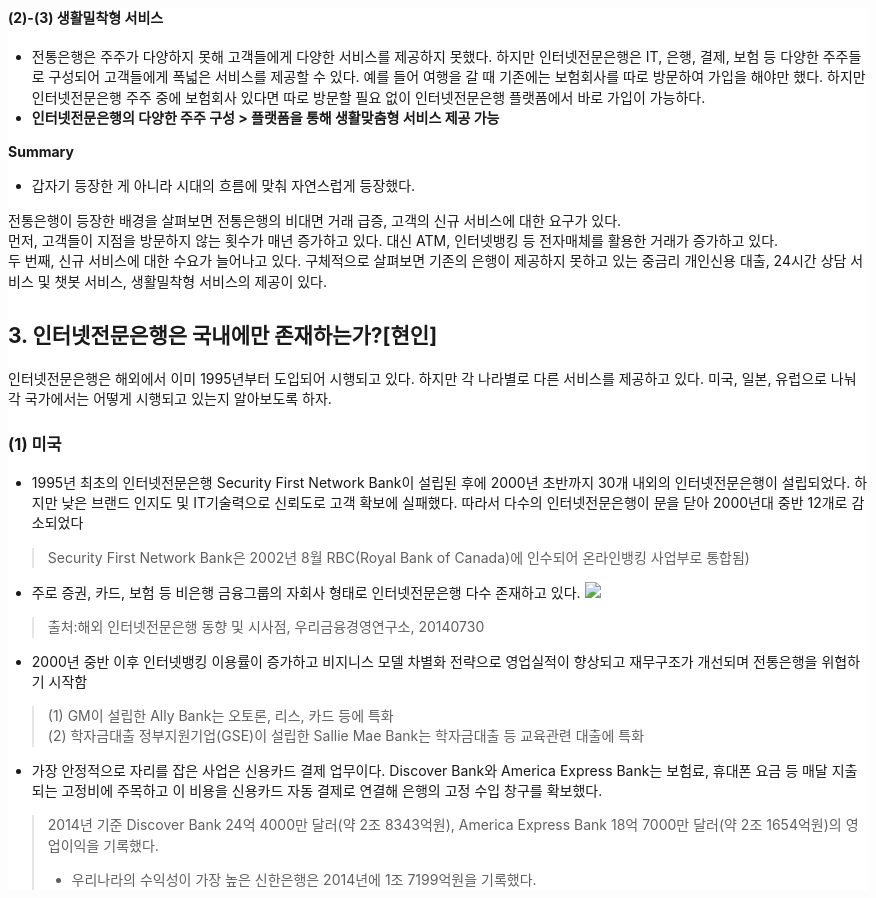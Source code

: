 
#### (2)-(3) 생활밀착형 서비스 ####

 - 전통은행은 주주가 다양하지 못해 고객들에게 다양한 서비스를 제공하지 못했다. 하지만 인터넷전문은행은 IT, 은행, 결제, 보험 등 다양한 주주들로 구성되어 고객들에게 폭넓은 서비스를 제공할 수 있다. 예를 들어 여행을 갈 때 기존에는 보험회사를 따로 방문하여 가입을 해야만 했다. 하지만 인터넷전문은행 주주 중에 보험회사 있다면 따로 방문할 필요 없이 인터넷전문은행 플랫폼에서 바로 가입이 가능하다.
 - ****인터넷전문은행의 다양한 주주 구성 > 플랫폼을 통해 생활맞춤형 서비스 제공 가능****

****Summary****

 - 갑자기 등장한 게 아니라 시대의 흐름에 맞춰 자연스럽게 등장했다.

전통은행이 등장한 배경을 살펴보면 전통은행의 비대면 거래 급증, 고객의 신규 서비스에 대한 요구가 있다.  
먼저, 고객들이 지점을 방문하지 않는 횟수가 매년 증가하고 있다. 대신 ATM, 인터넷뱅킹 등 전자매체를 활용한 거래가 증가하고 있다.  
두 번째, 신규 서비스에 대한 수요가 늘어나고 있다. 구체적으로 살펴보면 기존의 은행이 제공하지 못하고 있는 중금리 개인신용 대출, 24시간 상담 서비스 및 챗봇 서비스, 생활밀착형 서비스의 제공이 있다.
 

## 3. 인터넷전문은행은 국내에만 존재하는가?[현인] ##
인터넷전문은행은 해외에서 이미 1995년부터 도입되어 시행되고 있다. 하지만 각 나라별로 다른 서비스를 제공하고 있다. 미국, 일본, 유럽으로 나눠 각 국가에서는 어떻게 시행되고 있는지 알아보도록 하자.  
### (1) 미국 ###
 - 1995년 최초의 인터넷전문은행 Security First Network Bank이 설립된 후에 2000년 초반까지 30개 내외의 인터넷전문은행이 설립되었다. 하지만 낮은 브랜드 인지도 및 IT기술력으로 신뢰도로 고객 확보에 실패했다. 따라서 다수의 인터넷전문은행이 문을 닫아 2000년대 중반 12개로 감소되었다 
> Security First Network Bank은                                                                                                                                                                                                                                                                                                                                                                                                                                                                                                                                                                                                                                                                                                                                                                                                                                                                                                                                                                                                                                                                                                                                                                                                                                    2002년 8월 RBC(Royal Bank of Canada)에 인수되어 온라인뱅킹 사업부로 통합됨)

 - 주로 증권, 카드, 보험 등 비은행 금융그룹의 자회사 형태로 인터넷전문은행 다수 존재하고 있다. 
![](http://postfiles13.naver.net/MjAxNzAyMDJfNzYg/MDAxNDg2MDE4NjIxMDk0.3KE76jmFoXhJ0NadTh6PzzcNvG3hv6PDzvjtinG82LIg.yJmHcDxk-iNU7x5_A-De41j7Qua6zzbFXoljUhTkY0Ug.PNG.my5570/%EC%BA%A1%EC%B2%98.PNG?type=w2)  
 
> 출처:해외 인터넷전문은행 동향 및 시사점, 우리금융경영연구소, 20140730 

 - 2000년 중반 이후 인터넷뱅킹 이용률이 증가하고 비지니스 모델 차별화 전략으로 영업실적이 향상되고 재무구조가 개선되며 전통은행을 위협하기 시작함

> (1) GM이 설립한 Ally Bank는 오토론, 리스, 카드 등에 특화  
> (2) 학자금대출 정부지원기업(GSE)이 설립한 Sallie Mae Bank는 학자금대출 등 교육관련 대출에 특화 

 - 가장 안정적으로 자리를 잡은 사업은 신용카드 결제 업무이다. Discover Bank와 America Express Bank는 보험료, 휴대폰 요금 등 매달 지출되는 고정비에 주목하고 이 비용을 신용카드 자동 결제로 연결해 은행의 고정 수입 창구를 확보했다.

> 2014년 기준 Discover Bank 24억 4000만 달러(약 2조 8343억원), America Express Bank 18억 7000만 달러(약 2조 1654억원)의 영업이익을 기록했다.  
> - 우리나라의 수익성이 가장 높은 신한은행은 2014년에 1조 7199억원을 기록했다.  

